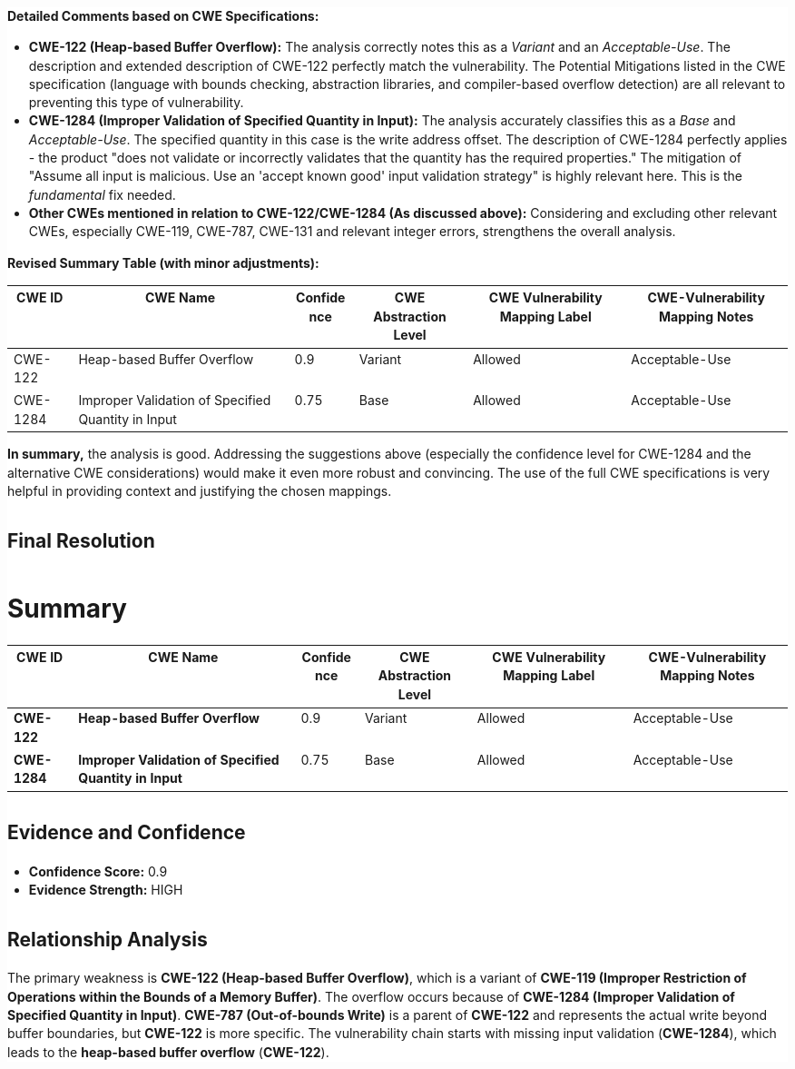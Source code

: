 
**Detailed Comments based on CWE Specifications:**

*   **CWE-122 (Heap-based Buffer Overflow):** The analysis correctly notes this as a *Variant* and an *Acceptable-Use*. The description and extended description of CWE-122 perfectly match the vulnerability. The Potential Mitigations listed in the CWE specification (language with bounds checking, abstraction libraries, and compiler-based overflow detection) are all relevant to preventing this type of vulnerability.
*   **CWE-1284 (Improper Validation of Specified Quantity in Input):** The analysis accurately classifies this as a *Base* and *Acceptable-Use*. The specified quantity in this case is the write address offset. The description of CWE-1284 perfectly applies - the product "does not validate or incorrectly validates that the quantity has the required properties." The mitigation of "Assume all input is malicious. Use an 'accept known good' input validation strategy" is highly relevant here. This is the *fundamental* fix needed.
*   **Other CWEs mentioned in relation to CWE-122/CWE-1284 (As discussed above):** Considering and excluding other relevant CWEs, especially CWE-119, CWE-787, CWE-131 and relevant integer errors, strengthens the overall analysis.

**Revised Summary Table (with minor adjustments):**

| CWE ID | CWE Name | Confidence | CWE Abstraction Level | CWE Vulnerability Mapping Label | CWE-Vulnerability Mapping Notes |
|---|---|---|---|---|---|
| CWE-122 | Heap-based Buffer Overflow | 0.9 | Variant | Allowed | Acceptable-Use |
| CWE-1284 | Improper Validation of Specified Quantity in Input | 0.75 | Base | Allowed | Acceptable-Use |

**In summary,** the analysis is good. Addressing the suggestions above (especially the confidence level for CWE-1284 and the alternative CWE considerations) would make it even more robust and convincing. The use of the full CWE specifications is very helpful in providing context and justifying the chosen mappings.

## Final Resolution

# Summary
| CWE ID | CWE Name | Confidence | CWE Abstraction Level | CWE Vulnerability Mapping Label | CWE-Vulnerability Mapping Notes |
|---|---|---|---|---|---|
| **CWE-122** | **Heap-based Buffer Overflow** | 0.9 | Variant | Allowed | Acceptable-Use |
| **CWE-1284** | **Improper Validation of Specified Quantity in Input** | 0.75 | Base | Allowed | Acceptable-Use |

## Evidence and Confidence

*   **Confidence Score:** 0.9
*   **Evidence Strength:** HIGH

## Relationship Analysis
The primary weakness is **CWE-122 (Heap-based Buffer Overflow)**, which is a variant of **CWE-119 (Improper Restriction of Operations within the Bounds of a Memory Buffer)**. The overflow occurs because of **CWE-1284 (Improper Validation of Specified Quantity in Input)**. **CWE-787 (Out-of-bounds Write)** is a parent of **CWE-122** and represents the actual write beyond buffer boundaries, but **CWE-122** is more specific. The vulnerability chain starts with missing input validation (**CWE-1284**), which leads to the **heap-based buffer overflow** (**CWE-122**).
